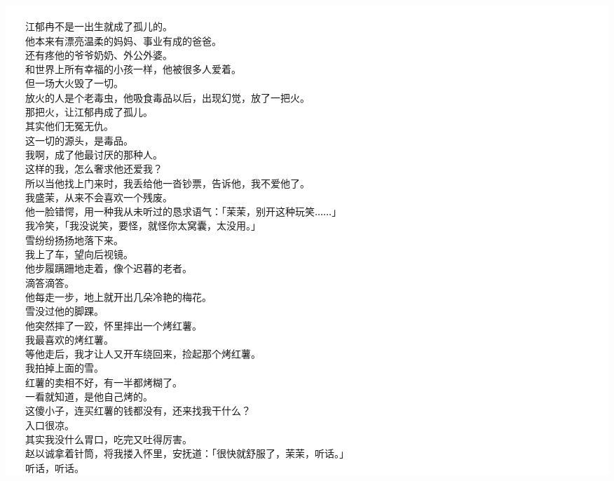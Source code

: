 <br>   
&emsp;&emsp;江郁冉不是一出生就成了孤儿的。  
<br>   
&emsp;&emsp;他本来有漂亮温柔的妈妈、事业有成的爸爸。  
<br>   
&emsp;&emsp;还有疼他的爷爷奶奶、外公外婆。  
<br>   
&emsp;&emsp;和世界上所有幸福的小孩一样，他被很多人爱着。  
<br>   
&emsp;&emsp;但一场大火毁了一切。  
<br>   
&emsp;&emsp;放火的人是个老毒虫，他吸食毒品以后，出现幻觉，放了一把火。  
<br>   
&emsp;&emsp;那把火，让江郁冉成了孤儿。  
<br>   
&emsp;&emsp;其实他们无冤无仇。  
<br>   
&emsp;&emsp;这一切的源头，是毒品。  
<br>   
&emsp;&emsp;我啊，成了他最讨厌的那种人。  
<br>   
&emsp;&emsp;这样的我，怎么奢求他还爱我？  
<br>   
&emsp;&emsp;所以当他找上门来时，我丢给他一沓钞票，告诉他，我不爱他了。  
<br>   
&emsp;&emsp;我盛茉，从来不会喜欢一个残废。  
<br>   
&emsp;&emsp;他一脸错愕，用一种我从未听过的恳求语气：「茉茉，别开这种玩笑……」  
<br>   
&emsp;&emsp;我冷笑，「我没说笑，要怪，就怪你太窝囊，太没用。」  
<br>   
&emsp;&emsp;雪纷纷扬扬地落下来。  
<br>   
&emsp;&emsp;我上了车，望向后视镜。  
<br>   
&emsp;&emsp;他步履蹒跚地走着，像个迟暮的老者。  
<br>   
&emsp;&emsp;滴答滴答。  
<br>   
&emsp;&emsp;他每走一步，地上就开出几朵冷艳的梅花。  
<br>   
&emsp;&emsp;雪没过他的脚踝。  
<br>   
&emsp;&emsp;他突然摔了一跤，怀里摔出一个烤红薯。  
<br>   
&emsp;&emsp;我最喜欢的烤红薯。  
<br>   
&emsp;&emsp;等他走后，我才让人又开车绕回来，捡起那个烤红薯。  
<br>   
&emsp;&emsp;我拍掉上面的雪。  
<br>   
&emsp;&emsp;红薯的卖相不好，有一半都烤糊了。  
<br>   
&emsp;&emsp;一看就知道，是他自己烤的。  
<br>   
&emsp;&emsp;这傻小子，连买红薯的钱都没有，还来找我干什么？  
<br>   
&emsp;&emsp;入口很凉。  
<br>   
&emsp;&emsp;其实我没什么胃口，吃完又吐得厉害。  
<br>   
&emsp;&emsp;赵以诚拿着针筒，将我搂入怀里，安抚道：「很快就舒服了，茉茉，听话。」  
<br>   
&emsp;&emsp;听话，听话。  